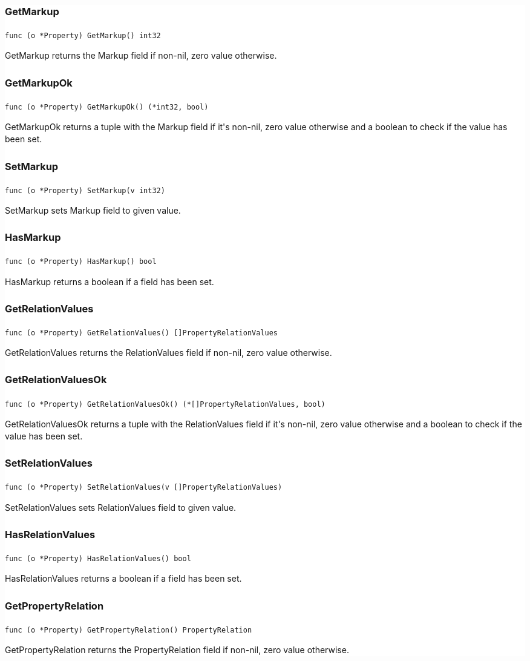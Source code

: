 ### GetMarkup

`func (o *Property) GetMarkup() int32`

GetMarkup returns the Markup field if non-nil, zero value otherwise.

### GetMarkupOk

`func (o *Property) GetMarkupOk() (*int32, bool)`

GetMarkupOk returns a tuple with the Markup field if it's non-nil, zero value otherwise
and a boolean to check if the value has been set.

### SetMarkup

`func (o *Property) SetMarkup(v int32)`

SetMarkup sets Markup field to given value.

### HasMarkup

`func (o *Property) HasMarkup() bool`

HasMarkup returns a boolean if a field has been set.

### GetRelationValues

`func (o *Property) GetRelationValues() []PropertyRelationValues`

GetRelationValues returns the RelationValues field if non-nil, zero value otherwise.

### GetRelationValuesOk

`func (o *Property) GetRelationValuesOk() (*[]PropertyRelationValues, bool)`

GetRelationValuesOk returns a tuple with the RelationValues field if it's non-nil, zero value otherwise
and a boolean to check if the value has been set.

### SetRelationValues

`func (o *Property) SetRelationValues(v []PropertyRelationValues)`

SetRelationValues sets RelationValues field to given value.

### HasRelationValues

`func (o *Property) HasRelationValues() bool`

HasRelationValues returns a boolean if a field has been set.

### GetPropertyRelation

`func (o *Property) GetPropertyRelation() PropertyRelation`

GetPropertyRelation returns the PropertyRelation field if non-nil, zero value otherwise.
